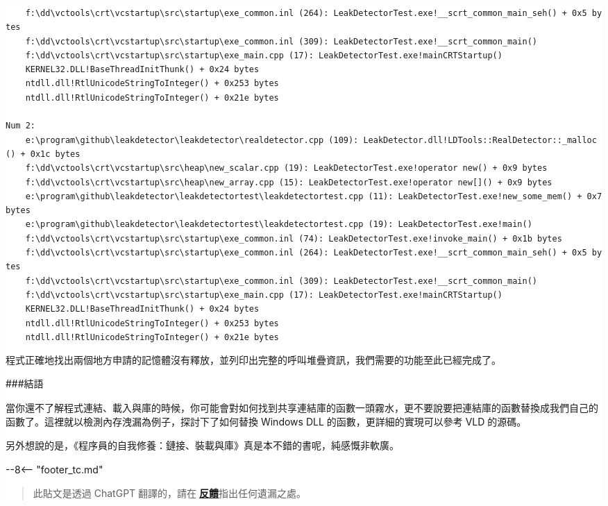 ```
    f:\dd\vctools\crt\vcstartup\src\startup\exe_common.inl (264): LeakDetectorTest.exe!__scrt_common_main_seh() + 0x5 bytes
    f:\dd\vctools\crt\vcstartup\src\startup\exe_common.inl (309): LeakDetectorTest.exe!__scrt_common_main()
    f:\dd\vctools\crt\vcstartup\src\startup\exe_main.cpp (17): LeakDetectorTest.exe!mainCRTStartup()
    KERNEL32.DLL!BaseThreadInitThunk() + 0x24 bytes
    ntdll.dll!RtlUnicodeStringToInteger() + 0x253 bytes
    ntdll.dll!RtlUnicodeStringToInteger() + 0x21e bytes

Num 2:
    e:\program\github\leakdetector\leakdetector\realdetector.cpp (109): LeakDetector.dll!LDTools::RealDetector::_malloc() + 0x1c bytes
    f:\dd\vctools\crt\vcstartup\src\heap\new_scalar.cpp (19): LeakDetectorTest.exe!operator new() + 0x9 bytes
    f:\dd\vctools\crt\vcstartup\src\heap\new_array.cpp (15): LeakDetectorTest.exe!operator new[]() + 0x9 bytes
    e:\program\github\leakdetector\leakdetectortest\leakdetectortest.cpp (11): LeakDetectorTest.exe!new_some_mem() + 0x7 bytes
    e:\program\github\leakdetector\leakdetectortest\leakdetectortest.cpp (19): LeakDetectorTest.exe!main()
    f:\dd\vctools\crt\vcstartup\src\startup\exe_common.inl (74): LeakDetectorTest.exe!invoke_main() + 0x1b bytes
    f:\dd\vctools\crt\vcstartup\src\startup\exe_common.inl (264): LeakDetectorTest.exe!__scrt_common_main_seh() + 0x5 bytes
    f:\dd\vctools\crt\vcstartup\src\startup\exe_common.inl (309): LeakDetectorTest.exe!__scrt_common_main()
    f:\dd\vctools\crt\vcstartup\src\startup\exe_main.cpp (17): LeakDetectorTest.exe!mainCRTStartup()
    KERNEL32.DLL!BaseThreadInitThunk() + 0x24 bytes
    ntdll.dll!RtlUnicodeStringToInteger() + 0x253 bytes
    ntdll.dll!RtlUnicodeStringToInteger() + 0x21e bytes
```

程式正確地找出兩個地方申請的記憶體沒有釋放，並列印出完整的呼叫堆疊資訊，我們需要的功能至此已經完成了。

###結語

當你還不了解程式連結、載入與庫的時候，你可能會對如何找到共享連結庫的函數一頭霧水，更不要說要把連結庫的函數替換成我們自己的函數了。這裡就以檢測內存洩漏為例子，探討下了如何替換 Windows DLL 的函數，更詳細的實現可以參考 VLD 的源碼。

另外想說的是，《程序員的自我修養：鏈接、裝載與庫》真是本不錯的書呢，純感慨非軟廣。

--8<-- "footer_tc.md"


> 此貼文是透過 ChatGPT 翻譯的，請在 [**反饋**](https://github.com/disenone/wiki_blog/issues/new)指出任何遺漏之處。 
